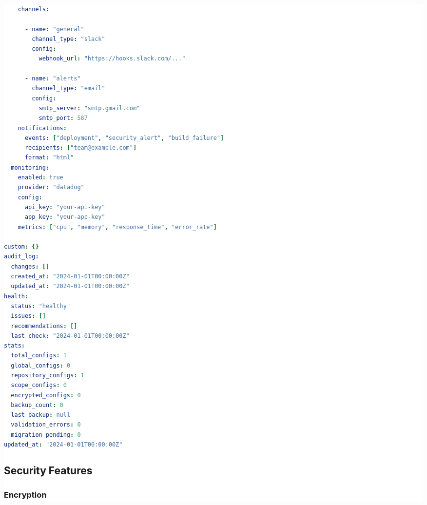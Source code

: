```yaml
    channels:

      - name: "general"
        channel_type: "slack"
        config:
          webhook_url: "https://hooks.slack.com/..."

      - name: "alerts"
        channel_type: "email"
        config:
          smtp_server: "smtp.gmail.com"
          smtp_port: 587
    notifications:
      events: ["deployment", "security_alert", "build_failure"]
      recipients: ["team@example.com"]
      format: "html"
  monitoring:
    enabled: true
    provider: "datadog"
    config:
      api_key: "your-api-key"
      app_key: "your-app-key"
    metrics: ["cpu", "memory", "response_time", "error_rate"]

custom: {}
audit_log:
  changes: []
  created_at: "2024-01-01T00:00:00Z"
  updated_at: "2024-01-01T00:00:00Z"
health:
  status: "healthy"
  issues: []
  recommendations: []
  last_check: "2024-01-01T00:00:00Z"
stats:
  total_configs: 1
  global_configs: 0
  repository_configs: 1
  scope_configs: 0
  encrypted_configs: 0
  backup_count: 0
  last_backup: null
  validation_errors: 0
  migration_pending: 0
updated_at: "2024-01-01T00:00:00Z"
```

## Security Features


### Encryption
